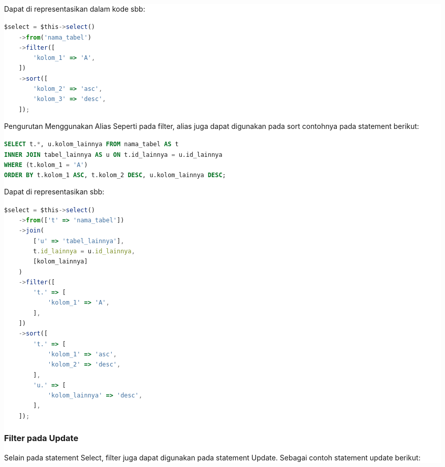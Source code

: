 Dapat di representasikan dalam kode sbb:

```js
$select = $this->select()
    ->from('nama_tabel')
    ->filter([
        'kolom_1' => 'A',
    ])
    ->sort([
        'kolom_2' => 'asc',
        'kolom_3' => 'desc',
    ]);
```

Pengurutan Menggunakan Alias
Seperti pada filter, alias juga dapat digunakan pada sort contohnya pada statement berikut:

```sql
SELECT t.*, u.kolom_lainnya FROM nama_tabel AS t
INNER JOIN tabel_lainnya AS u ON t.id_lainnya = u.id_lainnya
WHERE (t.kolom_1 = 'A')
ORDER BY t.kolom_1 ASC, t.kolom_2 DESC, u.kolom_lainnya DESC;
```

Dapat di representasikan sbb:

```js
$select = $this->select()
    ->from(['t' => 'nama_tabel'])
    ->join(
        ['u' => 'tabel_lainnya'],
        t.id_lainnya = u.id_lainnya,
        [kolom_lainnya]
    )
    ->filter([
        't.' => [
            'kolom_1' => 'A',
        ],
    ])
    ->sort([
        't.' => [
            'kolom_1' => 'asc',
            'kolom_2' => 'desc',
        ],
        'u.' => [
            'kolom_lainnya' => 'desc',
        ],
    ]);
```

### Filter pada Update

Selain pada statement Select, filter juga dapat digunakan pada statement Update.
Sebagai contoh statement update berikut:
